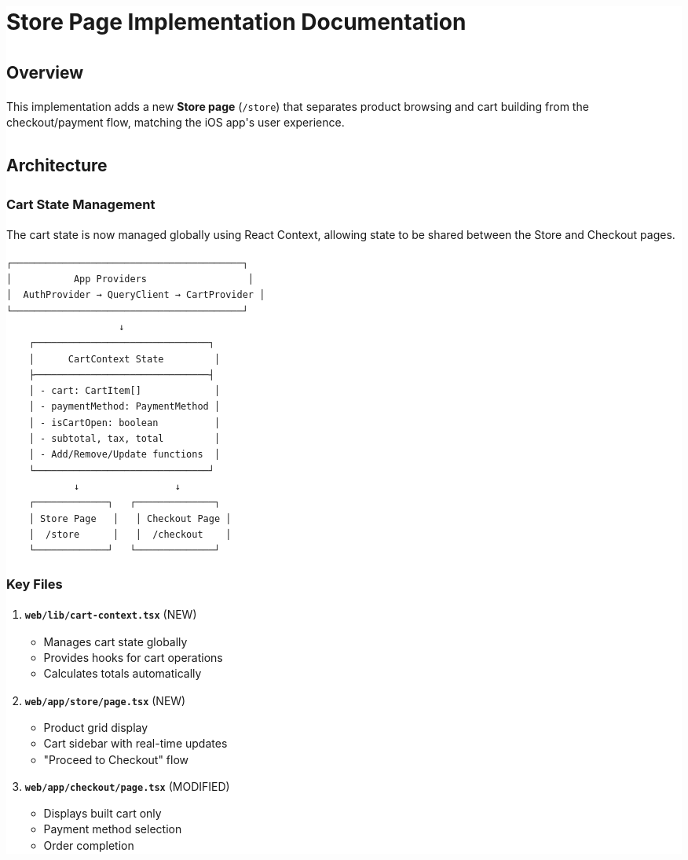 # Store Page Implementation Documentation

## Overview

This implementation adds a new **Store page** (`/store`) that separates product browsing and cart building from the checkout/payment flow, matching the iOS app's user experience.

## Architecture

### Cart State Management

The cart state is now managed globally using React Context, allowing state to be shared between the Store and Checkout pages.

```
┌─────────────────────────────────────────┐
│           App Providers                  │
│  AuthProvider → QueryClient → CartProvider │
└─────────────────────────────────────────┘
                    ↓
    ┌───────────────────────────────┐
    │      CartContext State         │
    ├───────────────────────────────┤
    │ - cart: CartItem[]             │
    │ - paymentMethod: PaymentMethod │
    │ - isCartOpen: boolean          │
    │ - subtotal, tax, total         │
    │ - Add/Remove/Update functions  │
    └───────────────────────────────┘
            ↓                 ↓
    ┌─────────────┐   ┌──────────────┐
    │ Store Page   │   │ Checkout Page │
    │  /store      │   │  /checkout    │
    └─────────────┘   └──────────────┘
```

### Key Files

1. **`web/lib/cart-context.tsx`** (NEW)
   - Manages cart state globally
   - Provides hooks for cart operations
   - Calculates totals automatically

2. **`web/app/store/page.tsx`** (NEW)
   - Product grid display
   - Cart sidebar with real-time updates
   - "Proceed to Checkout" flow

3. **`web/app/checkout/page.tsx`** (MODIFIED)
   - Displays built cart only
   - Payment method selection
   - Order completion
